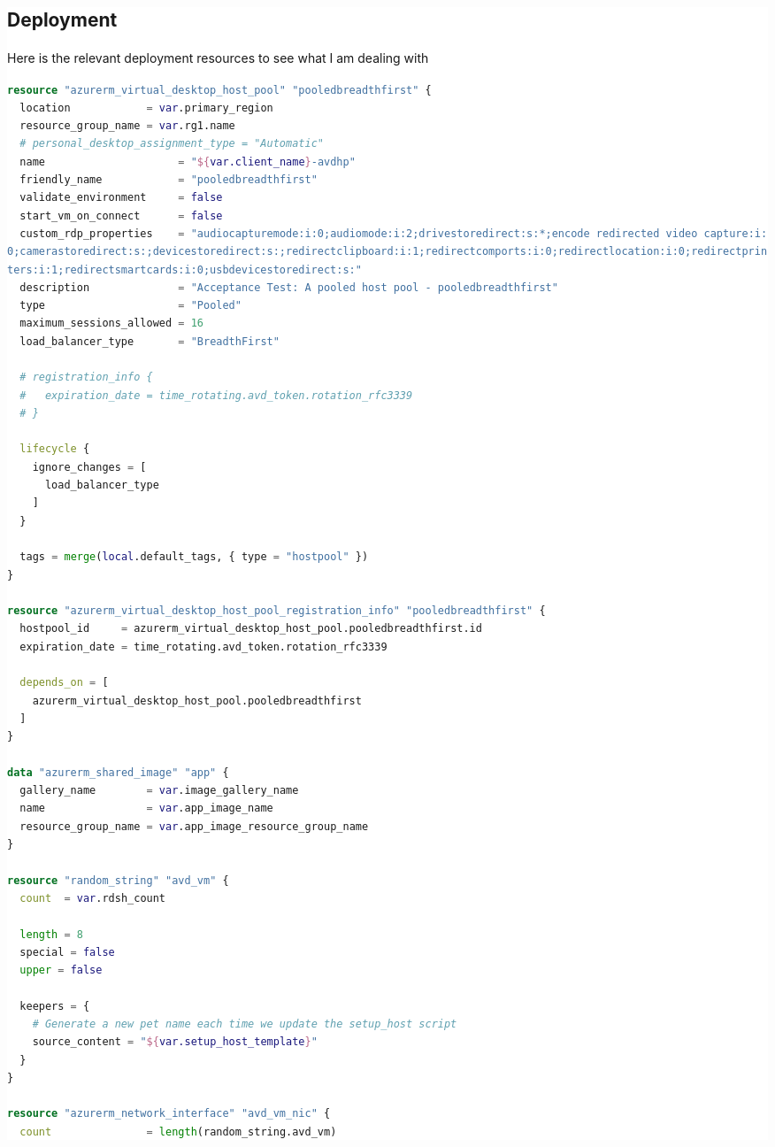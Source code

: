 ## Deployment

Here is the relevant deployment resources to see what I am dealing with

```terraform
resource "azurerm_virtual_desktop_host_pool" "pooledbreadthfirst" {
  location            = var.primary_region
  resource_group_name = var.rg1.name
  # personal_desktop_assignment_type = "Automatic"
  name                     = "${var.client_name}-avdhp"
  friendly_name            = "pooledbreadthfirst"
  validate_environment     = false
  start_vm_on_connect      = false
  custom_rdp_properties    = "audiocapturemode:i:0;audiomode:i:2;drivestoredirect:s:*;encode redirected video capture:i:0;camerastoredirect:s:;devicestoredirect:s:;redirectclipboard:i:1;redirectcomports:i:0;redirectlocation:i:0;redirectprinters:i:1;redirectsmartcards:i:0;usbdevicestoredirect:s:"
  description              = "Acceptance Test: A pooled host pool - pooledbreadthfirst"
  type                     = "Pooled"
  maximum_sessions_allowed = 16
  load_balancer_type       = "BreadthFirst"

  # registration_info {
  #   expiration_date = time_rotating.avd_token.rotation_rfc3339
  # }

  lifecycle {
    ignore_changes = [
      load_balancer_type
    ]
  }

  tags = merge(local.default_tags, { type = "hostpool" })
}

resource "azurerm_virtual_desktop_host_pool_registration_info" "pooledbreadthfirst" {
  hostpool_id     = azurerm_virtual_desktop_host_pool.pooledbreadthfirst.id
  expiration_date = time_rotating.avd_token.rotation_rfc3339

  depends_on = [
    azurerm_virtual_desktop_host_pool.pooledbreadthfirst
  ]
}

data "azurerm_shared_image" "app" {
  gallery_name        = var.image_gallery_name
  name                = var.app_image_name
  resource_group_name = var.app_image_resource_group_name
}

resource "random_string" "avd_vm" {
  count  = var.rdsh_count
  
  length = 8
  special = false
  upper = false
  
  keepers = {
    # Generate a new pet name each time we update the setup_host script
    source_content = "${var.setup_host_template}"
  }
}

resource "azurerm_network_interface" "avd_vm_nic" {
  count               = length(random_string.avd_vm)
```